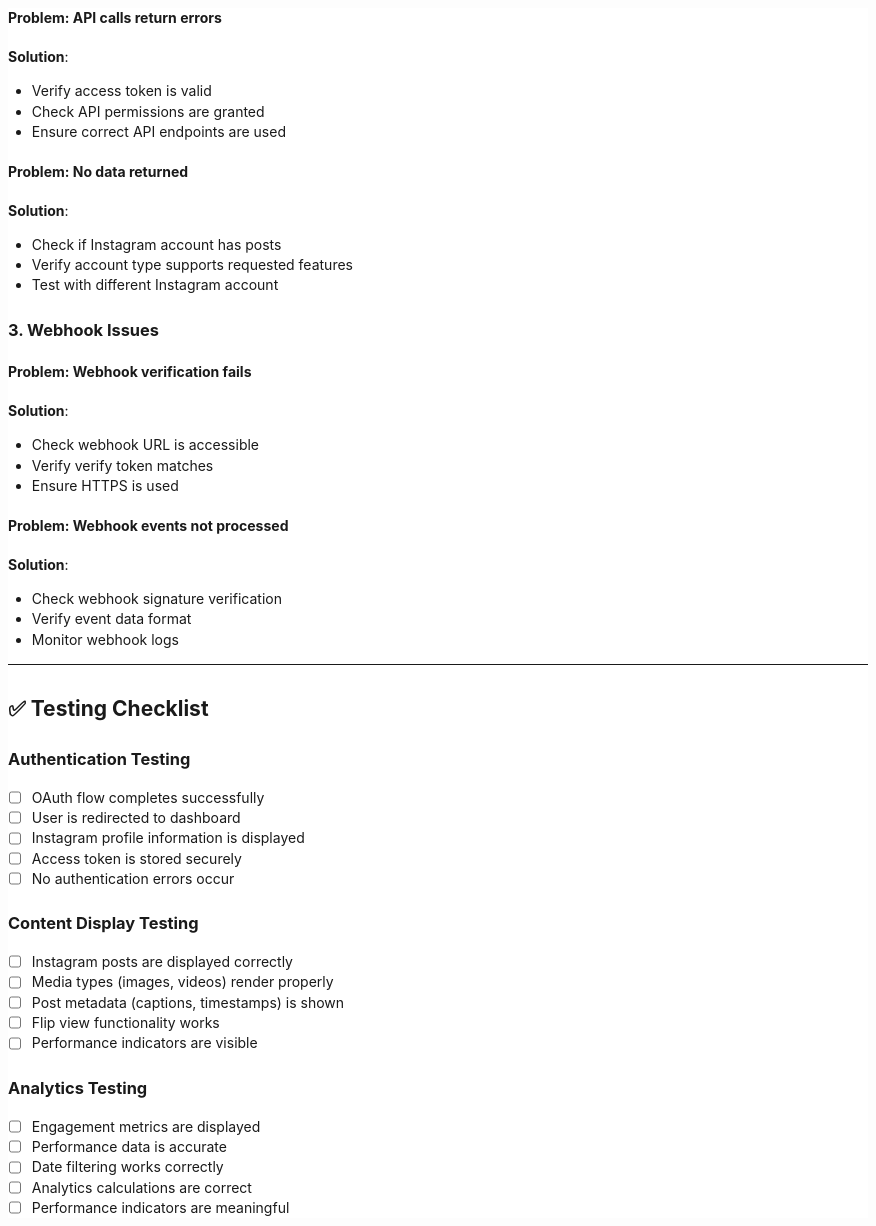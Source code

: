 #### Problem: API calls return errors
**Solution**:
- Verify access token is valid
- Check API permissions are granted
- Ensure correct API endpoints are used

#### Problem: No data returned
**Solution**:
- Check if Instagram account has posts
- Verify account type supports requested features
- Test with different Instagram account

### 3. Webhook Issues

#### Problem: Webhook verification fails
**Solution**:
- Check webhook URL is accessible
- Verify verify token matches
- Ensure HTTPS is used

#### Problem: Webhook events not processed
**Solution**:
- Check webhook signature verification
- Verify event data format
- Monitor webhook logs

---

## ✅ Testing Checklist

### Authentication Testing
- [ ] OAuth flow completes successfully
- [ ] User is redirected to dashboard
- [ ] Instagram profile information is displayed
- [ ] Access token is stored securely
- [ ] No authentication errors occur

### Content Display Testing
- [ ] Instagram posts are displayed correctly
- [ ] Media types (images, videos) render properly
- [ ] Post metadata (captions, timestamps) is shown
- [ ] Flip view functionality works
- [ ] Performance indicators are visible

### Analytics Testing
- [ ] Engagement metrics are displayed
- [ ] Performance data is accurate
- [ ] Date filtering works correctly
- [ ] Analytics calculations are correct
- [ ] Performance indicators are meaningful
